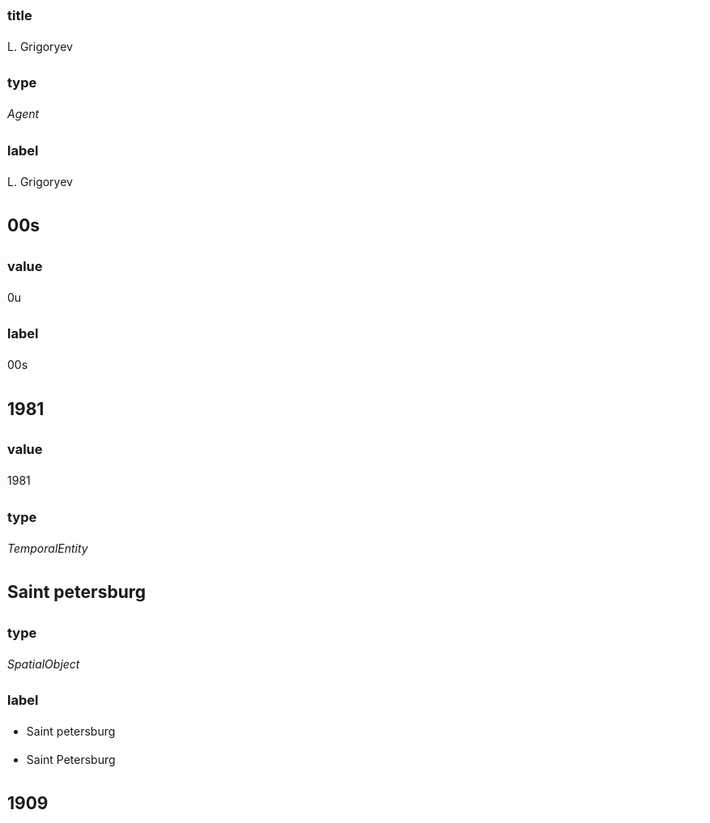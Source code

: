 ### title


L. Grigoryev

### type


*Agent*

### label


L. Grigoryev

## 00s

### value


0u

### label


00s

## 1981

### value


1981

### type


*TemporalEntity*

## Saint petersburg

### type


*SpatialObject*

### label

 - Saint petersburg

 - Saint Petersburg

## 1909
